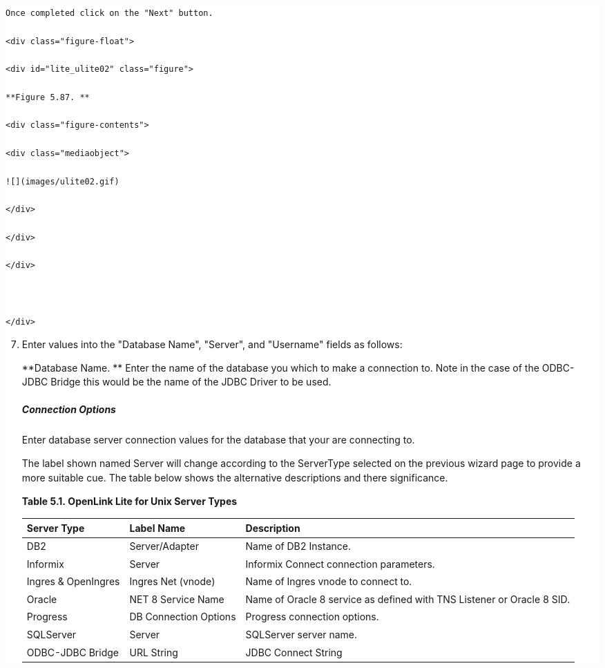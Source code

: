     Once completed click on the "Next" button.

    <div class="figure-float">

    <div id="lite_ulite02" class="figure">

    **Figure 5.87. **

    <div class="figure-contents">

    <div class="mediaobject">

    ![](images/ulite02.gif)

    </div>

    </div>

    </div>

      

    </div>

7.  Enter values into the "Database Name", "Server", and "Username"
    fields as follows:

    **Database Name. ** Enter the name of the database you which to make
    a connection to. Note in the case of the ODBC-JDBC Bridge this would
    be the name of the JDBC Driver to be used.

    ##### Connection Options

    Enter database server connection values for the database that your
    are connecting to.

    The label shown named Server will change according to the ServerType
    selected on the previous wizard page to provide a more suitable cue.
    The table below shows the alternative descriptions and there
    significance.

    <div id="id42663" class="table">

    **Table 5.1. OpenLink Lite for Unix Server Types**

    <div class="table-contents">

    | Server Type         | Label Name            | Description                                                            |
    |---------------------|-----------------------|------------------------------------------------------------------------|
    | DB2                 | Server/Adapter        | Name of DB2 Instance.                                                  |
    | Informix            | Server                | Informix Connect connection parameters.                                |
    | Ingres & OpenIngres | Ingres Net (vnode)    | Name of Ingres vnode to connect to.                                    |
    | Oracle              | NET 8 Service Name    | Name of Oracle 8 service as defined with TNS Listener or Oracle 8 SID. |
    | Progress            | DB Connection Options | Progress connection options.                                           |
    | SQLServer           | Server                | SQLServer server name.                                                 |
    | ODBC-JDBC Bridge    | URL String            | JDBC Connect String                                                    |

